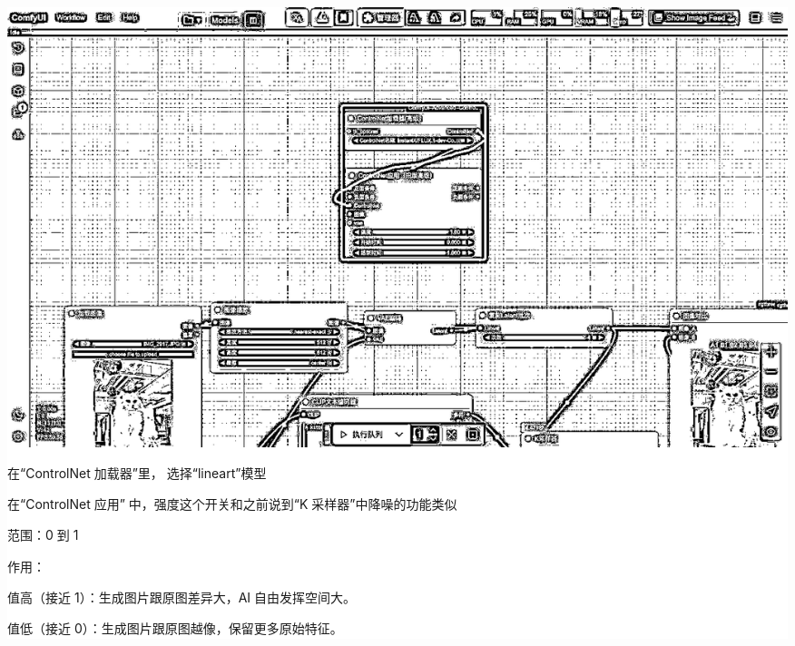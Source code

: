 ![](img/7461a3c9b19d7b6bfe4807db255b03bd.png)

在“ControlNet 加载器”里， 选择“lineart”模型

在“ControlNet 应用” 中，强度这个开关和之前说到“K 采样器”中降噪的功能类似

范围：0 到 1

作用：

值高（接近 1）：生成图片跟原图差异大，AI 自由发挥空间大。

值低（接近 0）：生成图片跟原图越像，保留更多原始特征。

